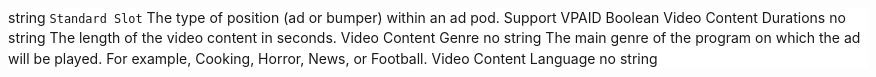 <td class="entry colsep-1 rowsep-1"
headers="seller-slot-analytics__table_cyx_wfl_jwb__entry__3">string</td>
<td class="entry colsep-1 rowsep-1"
headers="seller-slot-analytics__table_cyx_wfl_jwb__entry__4"><code
class="ph codeph">Standard Slot</code></td>
<td class="entry colsep-1 rowsep-1"
headers="seller-slot-analytics__table_cyx_wfl_jwb__entry__5">The type of
position (ad or bumper) within an ad pod.</td>
</tr>
<tr class="odd row">
<td class="entry colsep-1 rowsep-1"
headers="seller-slot-analytics__table_cyx_wfl_jwb__entry__1">Support
VPAID</td>
<td class="entry colsep-1 rowsep-1"
headers="seller-slot-analytics__table_cyx_wfl_jwb__entry__2"></td>
<td class="entry colsep-1 rowsep-1"
headers="seller-slot-analytics__table_cyx_wfl_jwb__entry__3">Boolean</td>
<td class="entry colsep-1 rowsep-1"
headers="seller-slot-analytics__table_cyx_wfl_jwb__entry__4"></td>
<td class="entry colsep-1 rowsep-1"
headers="seller-slot-analytics__table_cyx_wfl_jwb__entry__5"></td>
</tr>
<tr class="even row">
<td class="entry colsep-1 rowsep-1"
headers="seller-slot-analytics__table_cyx_wfl_jwb__entry__1">Video
Content Durations</td>
<td class="entry colsep-1 rowsep-1"
headers="seller-slot-analytics__table_cyx_wfl_jwb__entry__2">no</td>
<td class="entry colsep-1 rowsep-1"
headers="seller-slot-analytics__table_cyx_wfl_jwb__entry__3">string</td>
<td class="entry colsep-1 rowsep-1"
headers="seller-slot-analytics__table_cyx_wfl_jwb__entry__4"></td>
<td class="entry colsep-1 rowsep-1"
headers="seller-slot-analytics__table_cyx_wfl_jwb__entry__5">The length
of the video content in seconds.</td>
</tr>
<tr class="odd row">
<td class="entry colsep-1 rowsep-1"
headers="seller-slot-analytics__table_cyx_wfl_jwb__entry__1">Video
Content Genre</td>
<td class="entry colsep-1 rowsep-1"
headers="seller-slot-analytics__table_cyx_wfl_jwb__entry__2">no</td>
<td class="entry colsep-1 rowsep-1"
headers="seller-slot-analytics__table_cyx_wfl_jwb__entry__3">string</td>
<td class="entry colsep-1 rowsep-1"
headers="seller-slot-analytics__table_cyx_wfl_jwb__entry__4"></td>
<td class="entry colsep-1 rowsep-1"
headers="seller-slot-analytics__table_cyx_wfl_jwb__entry__5">The main
genre of the program on which the ad will be played. For example,
Cooking, Horror, News, or Football.</td>
</tr>
<tr class="even row">
<td class="entry colsep-1 rowsep-1"
headers="seller-slot-analytics__table_cyx_wfl_jwb__entry__1">Video
Content Language</td>
<td class="entry colsep-1 rowsep-1"
headers="seller-slot-analytics__table_cyx_wfl_jwb__entry__2">no</td>
<td class="entry colsep-1 rowsep-1"
headers="seller-slot-analytics__table_cyx_wfl_jwb__entry__3">string</td>
<td class="entry colsep-1 rowsep-1"
headers="seller-slot-analytics__table_cyx_wfl_jwb__entry__4"></td>
<td class="entry colsep-1 rowsep-1"
headers="seller-slot-analytics__table_cyx_wfl_jwb__entry__5"></td>
</tr>